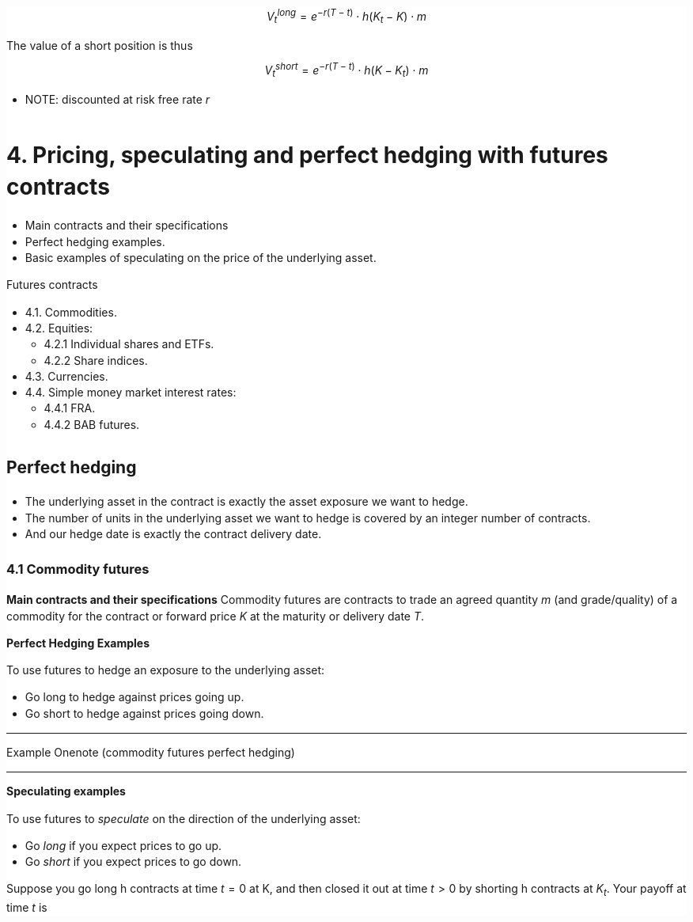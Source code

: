 $$V^{long}_{t} = e^{-r(T-t)}\cdot h(K_{t}-K)\cdot m$$

The value of a short position is thus 
$$V^{short}_{t} = e^{-r(T-t)}\cdot h(K- K_{t})\cdot m$$

- NOTE: discounted at risk free rate $r$

# 4. Pricing, speculating and perfect hedging with futures contracts
  - Main contracts and their specifications
  - Perfect hedging examples.
  - Basic examples of speculating on the price of the underlying asset.

Futures contracts
- 4.1. Commodities.
- 4.2. Equities:
  - 4.2.1 Individual shares and ETFs.
  - 4.2.2 Share indices.
- 4.3. Currencies.
- 4.4. Simple money market interest rates:
  - 4.4.1 FRA.
  - 4.4.2 BAB futures.

## Perfect hedging
- The underlying asset in the contract is exactly the asset exposure we want to hedge.
- The number of units in the underlying asset we want to hedge is covered by an integer number of contracts.
- And our hedge date is exactly the contract delivery date. 

### 4.1 Commodity futures
**Main contracts and their specifications**
Commodity futures are contracts to trade an agreed quantity $m$ (and grade/quality) of a commodity for the contract or forward price $K$ at the maturity or delivery date $T$.


**Perfect Hedging Examples**

To use futures to hedge an exposure to the underlying asset:
- Go long to hedge against prices going up.
- Go short to hedge against prices going down.

---
Example Onenote (commodity futures perfect hedging)

---

**Speculating examples**

To use futures to *speculate* on the direction of the underlying asset:
- Go *long* if you expect prices to go up.
- Go *short* if you expect prices to go down.

Suppose you go long h contracts at time $t = 0$ at K, and then closed it  out at time $t > 0$ by shorting h contracts at $K_{t}$. Your payoff at time $t$ is
